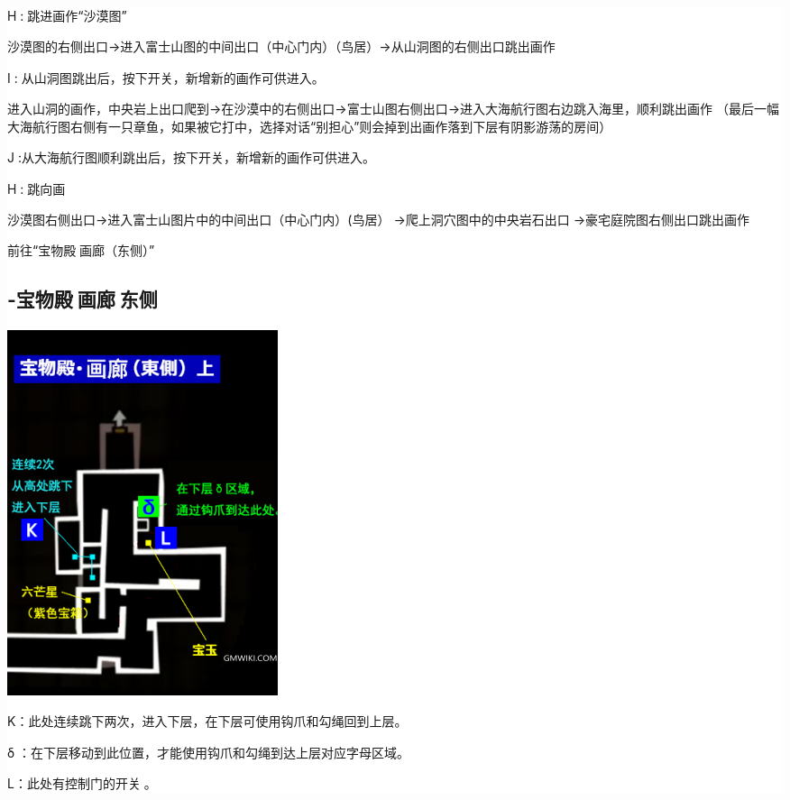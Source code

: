 
H : 跳进画作“沙漠图”

沙漠图的右侧出口→进入富士山图的中间出口（中心门内）（鸟居）→从山洞图的右侧出口跳出画作

I : 从山洞图跳出后，按下开关，新增新的画作可供进入。

进入山洞的画作，中央岩上出口爬到→在沙漠中的右侧出口→富士山图右侧出口→进入大海航行图右边跳入海里，顺利跳出画作
（最后一幅大海航行图右侧有一只章鱼，如果被它打中，选择对话“别担心”则会掉到出画作落到下层有阴影游荡的房间）

J :从大海航行图顺利跳出后，按下开关，新增新的画作可供进入。

H : 跳向画

沙漠图右侧出口→进入富士山图片中的中间出口（中心门内）(鸟居） →爬上洞穴图中的中央岩石出口 →豪宅庭院图右侧出口跳出画作

前往“宝物殿 画廊（东侧）”

 

## -宝物殿 画廊 东侧

![img](.\assets\殿堂攻略2-2斑目-确认秘宝路线-4.png)

K：此处连续跳下两次，进入下层，在下层可使用钩爪和勾绳回到上层。

δ ：在下层移动到此位置，才能使用钩爪和勾绳到达上层对应字母区域。

L：此处有控制门的开关 。
